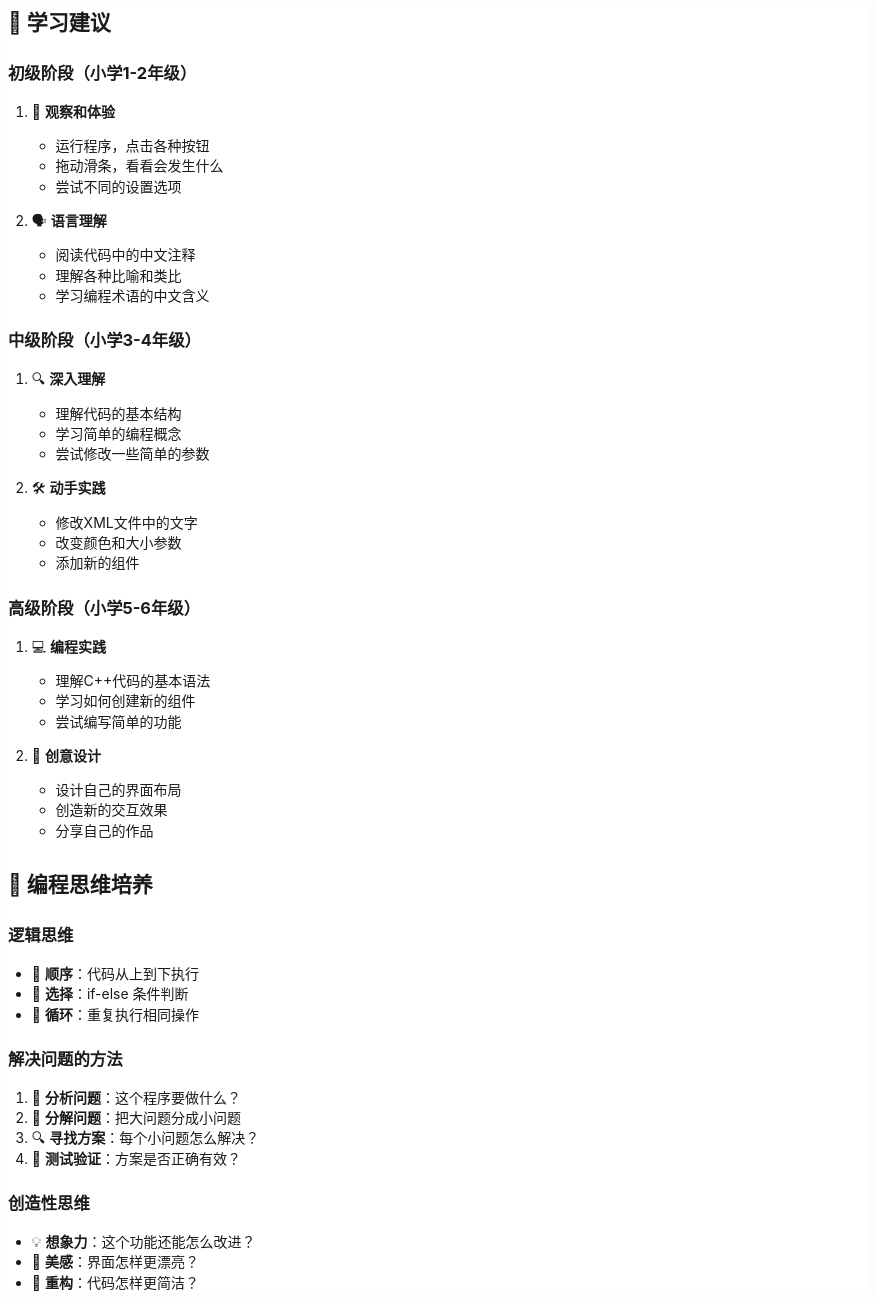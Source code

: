 ## 🎯 学习建议

### 初级阶段（小学1-2年级）
1. 👀 **观察和体验**
   - 运行程序，点击各种按钮
   - 拖动滑条，看看会发生什么
   - 尝试不同的设置选项

2. 🗣️ **语言理解**
   - 阅读代码中的中文注释
   - 理解各种比喻和类比
   - 学习编程术语的中文含义

### 中级阶段（小学3-4年级）
1. 🔍 **深入理解**
   - 理解代码的基本结构
   - 学习简单的编程概念
   - 尝试修改一些简单的参数

2. 🛠️ **动手实践**
   - 修改XML文件中的文字
   - 改变颜色和大小参数
   - 添加新的组件

### 高级阶段（小学5-6年级）
1. 💻 **编程实践**
   - 理解C++代码的基本语法
   - 学习如何创建新的组件
   - 尝试编写简单的功能

2. 🎨 **创意设计**
   - 设计自己的界面布局
   - 创造新的交互效果
   - 分享自己的作品

## 🌟 编程思维培养

### 逻辑思维
- 🔄 **顺序**：代码从上到下执行
- 🔀 **选择**：if-else 条件判断
- 🔁 **循环**：重复执行相同操作

### 解决问题的方法
1. 🤔 **分析问题**：这个程序要做什么？
2. 🔧 **分解问题**：把大问题分成小问题
3. 🔍 **寻找方案**：每个小问题怎么解决？
4. 🧪 **测试验证**：方案是否正确有效？

### 创造性思维
- 💡 **想象力**：这个功能还能怎么改进？
- 🎨 **美感**：界面怎样更漂亮？
- 🔄 **重构**：代码怎样更简洁？
